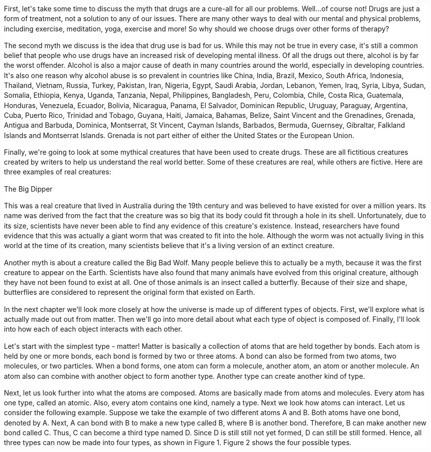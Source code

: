 First, let's take some time to discuss the myth that drugs are a cure-all for all our problems. Well...of course not! Drugs are just a form of treatment, not a solution to any of our issues. There are many other ways to deal with our mental and physical problems, including exercise, meditation, yoga, exercise and more! So why should we choose drugs over other forms of therapy?

The second myth we discuss is the idea that drug use is bad for us. While this may not be true in every case, it's still a common belief that people who use drugs have an increased risk of developing mental illness. Of all the drugs out there, alcohol is by far the worst offender. Alcohol is also a major cause of death in many countries around the world, especially in developing countries. It's also one reason why alcohol abuse is so prevalent in countries like China, India, Brazil, Mexico, South Africa, Indonesia, Thailand, Vietnam, Russia, Turkey, Pakistan, Iran, Nigeria, Egypt, Saudi Arabia, Jordan, Lebanon, Yemen, Iraq, Syria, Libya, Sudan, Somalia, Ethiopia, Kenya, Uganda, Tanzania, Nepal, Philippines, Bangladesh, Peru, Colombia, Chile, Costa Rica, Guatemala, Honduras, Venezuela, Ecuador, Bolivia, Nicaragua, Panama, El Salvador, Dominican Republic, Uruguay, Paraguay, Argentina, Cuba, Puerto Rico, Trinidad and Tobago, Guyana, Haiti, Jamaica, Bahamas, Belize, Saint Vincent and the Grenadines, Grenada, Antigua and Barbuda, Dominica, Montserrat, St Vincent, Cayman Islands, Barbados, Bermuda, Guernsey, Gibraltar, Falkland Islands and Montserrat Islands. Grenada is not part either of either the United States or the European Union.

Finally, we're going to look at some mythical creatures that have been used to create drugs. These are all fictitious creatures created by writers to help us understand the real world better. Some of these creatures are real, while others are fictive. Here are three examples of real creatures:

The Big Dipper

This was a real creature that lived in Australia during the 19th century and was believed to have existed for over a million years. Its name was derived from the fact that the creature was so big that its body could fit through a hole in its shell. Unfortunately, due to its size, scientists have never been able to find any evidence of this creature's existence. Instead, researchers have found evidence that this was actually a giant worm that was created to fit into the hole. Although the worm was not actually living in this world at the time of its creation, many scientists believe that it's a living version of an extinct creature.

Another myth is about a creature called the Big Bad Wolf. Many people believe this to actually be a myth, because it was the first creature to appear on the Earth. Scientists have also found that many animals have evolved from this original creature, although they have not been found to exist at all. One of those animals is an insect called a butterfly. Because of their size and shape, butterflies are considered to represent the original form that existed on Earth.

In the next chapter we'll look more closely at how the universe is made up of different types of objects. First, we'll explore what is actually made out out from matter. Then we'll go into more detail about what each type of object is composed of. Finally, I'll look into how each of each object interacts with each other.

Let's start with the simplest type - matter! Matter is basically a collection of atoms that are held together by bonds. Each atom is held by one or more bonds, each bond is formed by two or three atoms. A bond can also be formed from two atoms, two molecules, or two particles. When a bond forms, one atom can form a molecule, another atom, an atom or another molecule. An atom also can combine with another object to form another type. Another type can create another kind of type.

Next, let us look further into what the atoms are composed. Atoms are basically made from atoms and molecules. Every atom has one type, called an atomic. Also, every atom contains one kind, namely a type.
Next we look how atoms can interact. Let us consider the following example. Suppose we take the example of two different atoms A and B. Both atoms have one bond, denoted by A. Next, A can bond with B to make a new type called B, where B is another bond. Therefore, B can make another new bond called C. Thus, C can become a third type named D. Since D is still still not yet formed, D can still be still formed. Hence, all three types can now be made into four types, as shown in Figure 1. Figure 2 shows the four possible types.
